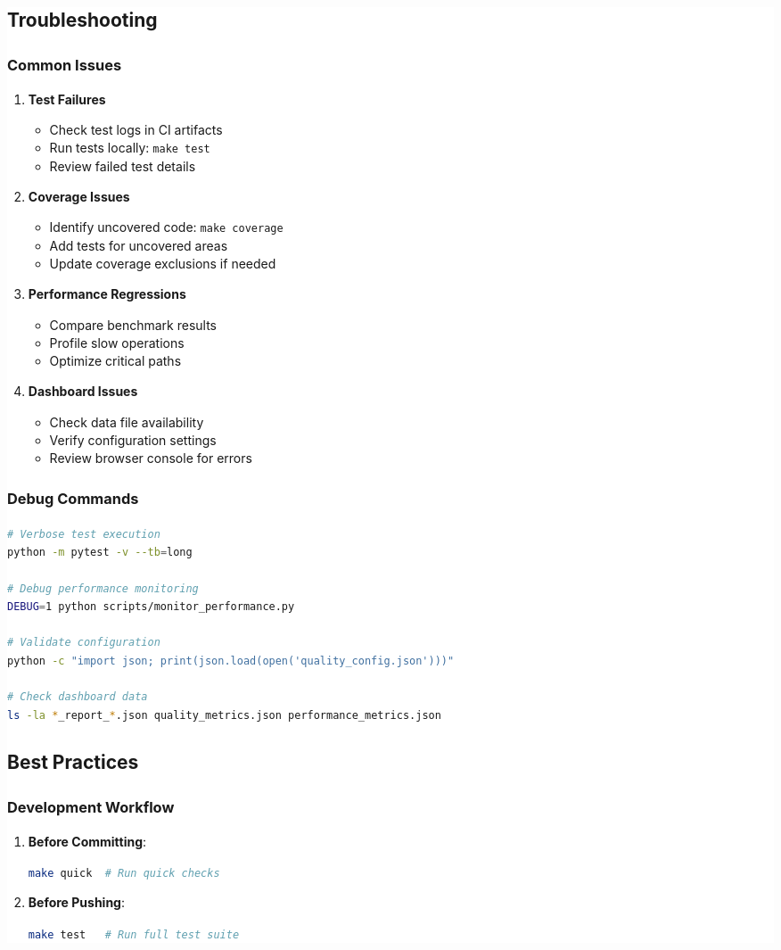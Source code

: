 ## Troubleshooting

### Common Issues

1. **Test Failures**
   - Check test logs in CI artifacts
   - Run tests locally: `make test`
   - Review failed test details

2. **Coverage Issues**
   - Identify uncovered code: `make coverage`
   - Add tests for uncovered areas
   - Update coverage exclusions if needed

3. **Performance Regressions**
   - Compare benchmark results
   - Profile slow operations
   - Optimize critical paths

4. **Dashboard Issues**
   - Check data file availability
   - Verify configuration settings
   - Review browser console for errors

### Debug Commands

```bash
# Verbose test execution
python -m pytest -v --tb=long

# Debug performance monitoring
DEBUG=1 python scripts/monitor_performance.py

# Validate configuration
python -c "import json; print(json.load(open('quality_config.json')))"

# Check dashboard data
ls -la *_report_*.json quality_metrics.json performance_metrics.json
```

## Best Practices

### Development Workflow

1. **Before Committing**:
   ```bash
   make quick  # Run quick checks
   ```

2. **Before Pushing**:
   ```bash
   make test   # Run full test suite
   ```
